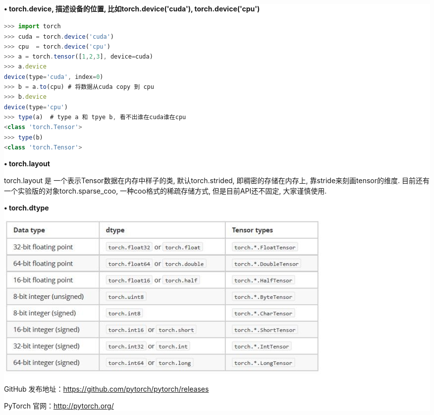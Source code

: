 **•  torch.device, 描述设备的位置, 比如torch.device('cuda'), torch.device('cpu')**

```javascript
>>> import torch
>>> cuda = torch.device('cuda') 
>>> cpu  = torch.device('cpu')
>>> a = torch.tensor([1,2,3], device=cuda)
>>> a.device
device(type='cuda', index=0)
>>> b = a.to(cpu) # 将数据从cuda copy 到 cpu
>>> b.device
device(type='cpu')
>>> type(a)  # type a 和 tpye b, 看不出谁在cuda谁在cpu
<class 'torch.Tensor'>
>>> type(b)
<class 'torch.Tensor'>
```

**•  torch.layout**

torch.layout 是 一个表示Tensor数据在内存中样子的类, 默认torch.strided, 即稠密的存储在内存上, 靠stride来刻画tensor的维度. 目前还有一个实验版的对象torch.sparse_coo, 一种coo格式的稀疏存储方式, 但是目前API还不固定, 大家谨慎使用.

**•  torch.dtype**

![img](img/1.jpeg)



GitHub 发布地址：https://github.com/pytorch/pytorch/releases

PyTorch 官网：http://pytorch.org/